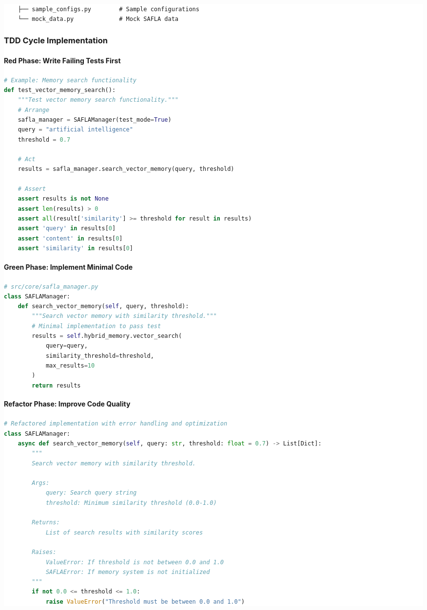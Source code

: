 ```
    ├── sample_configs.py        # Sample configurations
    └── mock_data.py             # Mock SAFLA data
```

### TDD Cycle Implementation

#### Red Phase: Write Failing Tests First
```python
# Example: Memory search functionality
def test_vector_memory_search():
    """Test vector memory search functionality."""
    # Arrange
    safla_manager = SAFLAManager(test_mode=True)
    query = "artificial intelligence"
    threshold = 0.7
    
    # Act
    results = safla_manager.search_vector_memory(query, threshold)
    
    # Assert
    assert results is not None
    assert len(results) > 0
    assert all(result['similarity'] >= threshold for result in results)
    assert 'query' in results[0]
    assert 'content' in results[0]
    assert 'similarity' in results[0]
```

#### Green Phase: Implement Minimal Code
```python
# src/core/safla_manager.py
class SAFLAManager:
    def search_vector_memory(self, query, threshold):
        """Search vector memory with similarity threshold."""
        # Minimal implementation to pass test
        results = self.hybrid_memory.vector_search(
            query=query,
            similarity_threshold=threshold,
            max_results=10
        )
        return results
```

#### Refactor Phase: Improve Code Quality
```python
# Refactored implementation with error handling and optimization
class SAFLAManager:
    async def search_vector_memory(self, query: str, threshold: float = 0.7) -> List[Dict]:
        """
        Search vector memory with similarity threshold.
        
        Args:
            query: Search query string
            threshold: Minimum similarity threshold (0.0-1.0)
            
        Returns:
            List of search results with similarity scores
            
        Raises:
            ValueError: If threshold is not between 0.0 and 1.0
            SAFLAError: If memory system is not initialized
        """
        if not 0.0 <= threshold <= 1.0:
            raise ValueError("Threshold must be between 0.0 and 1.0")
```